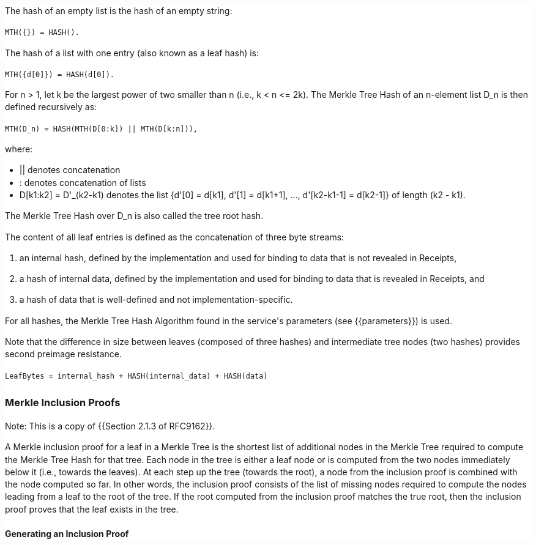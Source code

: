 The hash of an empty list is the hash of an empty string:

~~~
MTH({}) = HASH().
~~~

The hash of a list with one entry (also known as a leaf hash) is:

~~~
MTH({d[0]}) = HASH(d[0]).
~~~

For n > 1, let k be the largest power of two smaller than n (i.e., k < n <= 2k). The Merkle Tree Hash of an n-element list D_n is then defined recursively as:

~~~
MTH(D_n) = HASH(MTH(D[0:k]) || MTH(D[k:n])),
~~~

where:

- \|\| denotes concatenation
- : denotes concatenation of lists
- D\[k1:k2\] = D'_(k2-k1) denotes the list \{d'\[0\] = d\[k1\], d'\[1\] = d\[k1+1\], ..., d'\[k2-k1-1\] = d\[k2-1\]\} of length (k2 - k1).

The Merkle Tree Hash over D_n is also called the tree root hash.

The content of all leaf entries is defined as the concatenation of three byte streams:

1. an internal hash, defined by the implementation and used for binding to data that is not revealed in Receipts,

2. a hash of internal data, defined by the implementation and used for binding to data that is revealed in Receipts, and

3. a hash of data that is well-defined and not implementation-specific.

For all hashes, the Merkle Tree Hash Algorithm found in the service's parameters (see {{parameters}}) is used.

Note that the difference in size between leaves (composed of three hashes) and intermediate tree nodes (two hashes) provides second preimage resistance.

~~~
LeafBytes = internal_hash + HASH(internal_data) + HASH(data)
~~~

### Merkle Inclusion Proofs

Note: This is a copy of {{Section 2.1.3 of RFC9162}}.

A Merkle inclusion proof for a leaf in a Merkle Tree is the shortest list of additional nodes in the Merkle Tree required to compute the Merkle Tree Hash for that tree. Each node in the tree is either a leaf node or is computed from the two nodes immediately below it (i.e., towards the leaves). At each step up the tree (towards the root), a node from the inclusion proof is combined with the node computed so far. In other words, the inclusion proof consists of the list of missing nodes required to compute the nodes leading from a leaf to the root of the tree. If the root computed from the inclusion proof matches the true root, then the inclusion proof proves that the leaf exists in the tree.

#### Generating an Inclusion Proof
